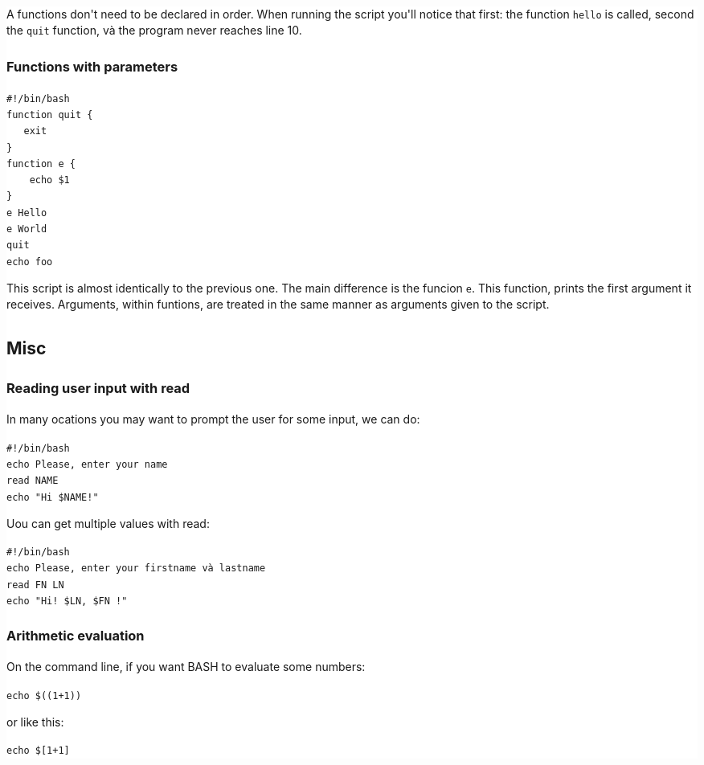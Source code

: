 A functions don't need to be declared in order.  When running the script you'll notice that first: the function `hello` is called, second the `quit` function, và the program never reaches line 10.

### Functions with parameters

```
#!/bin/bash 
function quit {
   exit
}  
function e {
    echo $1 
}  
e Hello
e World
quit
echo foo 
```

This script is almost identically to the previous one. The main difference is the funcion `e`. This function, prints the first argument it receives. Arguments, within funtions, are treated in the same manner as arguments given to the script.

## Misc

### Reading user input with read

In many ocations you may want to prompt the user for some input, we can do:

```
#!/bin/bash
echo Please, enter your name
read NAME
echo "Hi $NAME!"
```

Uou can get multiple values with read:

```
#!/bin/bash
echo Please, enter your firstname và lastname
read FN LN 
echo "Hi! $LN, $FN !"
```

### Arithmetic evaluation

On the command line, if you want BASH to evaluate some numbers:

```
echo $((1+1))
```

or like this:

```
echo $[1+1]
```
